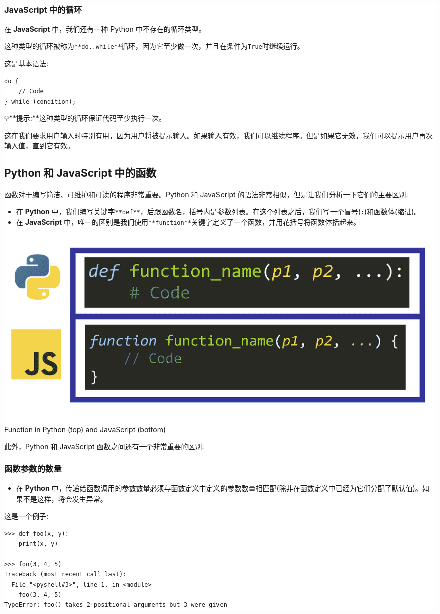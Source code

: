 ### JavaScript 中的循环

在 **JavaScript** 中，我们还有一种 Python 中不存在的循环类型。

这种类型的循环被称为`**do..while**`循环，因为它至少做一次，并且在条件为`True`时继续运行。

这是基本语法:

```
do {
    // Code
} while (condition);
```

💡**提示:**这种类型的循环保证代码至少执行一次。

这在我们要求用户输入时特别有用，因为用户将被提示输入。如果输入有效，我们可以继续程序。但是如果它无效，我们可以提示用户再次输入值，直到它有效。

## Python 和 JavaScript 中的函数

函数对于编写简洁、可维护和可读的程序非常重要。Python 和 JavaScript 的语法非常相似，但是让我们分析一下它们的主要区别:

*   在 **Python** 中，我们编写关键字`**def**`，后跟函数名，括号内是参数列表。在这个列表之后，我们写一个冒号(`:`)和函数体(缩进)。
*   在 **JavaScript** 中，唯一的区别是我们使用`**function**`关键字定义了一个函数，并用花括号将函数体括起来。

![image-170](img/6618550023a1322a88d14bd97d93c8c5.png)

Function in Python (top) and JavaScript (bottom)

此外，Python 和 JavaScript 函数之间还有一个非常重要的区别:

### 函数参数的数量

*   在 **Python** 中，传递给函数调用的参数数量必须与函数定义中定义的参数数量相匹配(除非在函数定义中已经为它们分配了默认值)。如果不是这样，将会发生异常。

这是一个例子:

```
>>> def foo(x, y):
	print(x, y)

>>> foo(3, 4, 5)
Traceback (most recent call last):
  File "<pyshell#3>", line 1, in <module>
    foo(3, 4, 5)
TypeError: foo() takes 2 positional arguments but 3 were given
```
